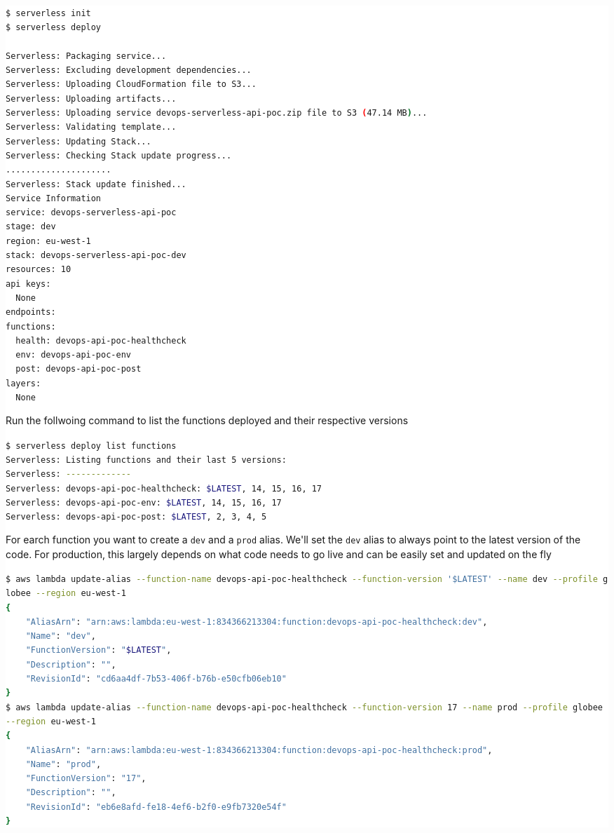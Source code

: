 ``` bash
$ serverless init
$ serverless deploy

Serverless: Packaging service...
Serverless: Excluding development dependencies...
Serverless: Uploading CloudFormation file to S3...
Serverless: Uploading artifacts...
Serverless: Uploading service devops-serverless-api-poc.zip file to S3 (47.14 MB)...
Serverless: Validating template...
Serverless: Updating Stack...
Serverless: Checking Stack update progress...
.....................
Serverless: Stack update finished...
Service Information
service: devops-serverless-api-poc
stage: dev
region: eu-west-1
stack: devops-serverless-api-poc-dev
resources: 10
api keys:
  None
endpoints:
functions:
  health: devops-api-poc-healthcheck
  env: devops-api-poc-env
  post: devops-api-poc-post
layers:
  None

```

Run the follwoing command to list the functions deployed and their respective versions
``` bash
$ serverless deploy list functions
Serverless: Listing functions and their last 5 versions:
Serverless: -------------
Serverless: devops-api-poc-healthcheck: $LATEST, 14, 15, 16, 17
Serverless: devops-api-poc-env: $LATEST, 14, 15, 16, 17
Serverless: devops-api-poc-post: $LATEST, 2, 3, 4, 5
```

For earch function you want to create a `dev` and a `prod` alias. We'll set the `dev` alias to always point to the latest version of the code. For production, this largely depends on what code needs to go live and can be easily set and updated on the fly

``` bash
$ aws lambda update-alias --function-name devops-api-poc-healthcheck --function-version '$LATEST' --name dev --profile globee --region eu-west-1
{
    "AliasArn": "arn:aws:lambda:eu-west-1:834366213304:function:devops-api-poc-healthcheck:dev",
    "Name": "dev",
    "FunctionVersion": "$LATEST",
    "Description": "",
    "RevisionId": "cd6aa4df-7b53-406f-b76b-e50cfb06eb10"
}
$ aws lambda update-alias --function-name devops-api-poc-healthcheck --function-version 17 --name prod --profile globee --region eu-west-1
{
    "AliasArn": "arn:aws:lambda:eu-west-1:834366213304:function:devops-api-poc-healthcheck:prod",
    "Name": "prod",
    "FunctionVersion": "17",
    "Description": "",
    "RevisionId": "eb6e8afd-fe18-4ef6-b2f0-e9fb7320e54f"
}

```